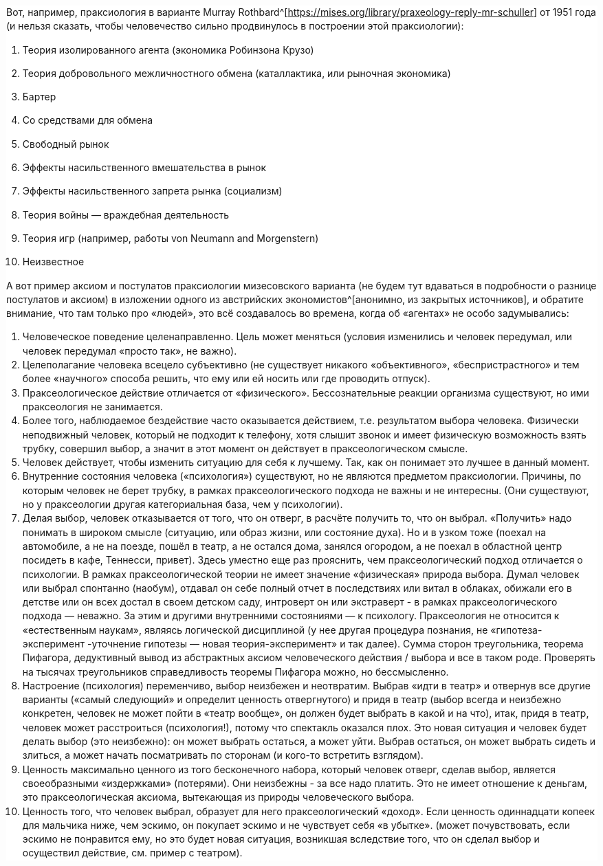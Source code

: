 Вот, например, праксиология в варианте Murray Rothbard^[<https://mises.org/library/praxeology-reply-mr-schuller>] от 1951 года (и нельзя сказать, чтобы человечество сильно продвинулось в построении этой праксиологии):

1. Теория изолированного агента (экономика Робинзона Крузо)
2. Теория добровольного межличностного обмена (каталлактика, или рыночная экономика)

1. Бартер
2. Со средствами для обмена

1. Свободный рынок
2. Эффекты насильственного вмешательства в рынок
3. Эффекты насильственного запрета рынка (социализм)

3. Теория войны — враждебная деятельность
4. Теория игр (например, работы von Neumann and Morgenstern)
5. Неизвестное

А вот пример аксиом и постулатов праксиологии мизесовского варианта (не будем тут вдаваться в подробности о разнице постулатов и аксиом) в изложении одного из австрийских экономистов^[анонимно, из закрытых источников], и обратите внимание, что там только про «людей», это всё создавалось во времена, когда об «агентах» не особо задумывались:

1. Человеческое поведение целенаправленно. Цель может меняться (условия изменились и человек передумал, или человек передумал «просто так», не важно).
2. Целеполагание человека всецело субъективно (не существует никакого «объективного», «беспристрастного» и тем более «научного» способа решить, что ему или ей носить или где проводить отпуск).
3. Праксеологическое действие отличается от «физического». Бессознательные реакции организма существуют, но ими праксеология не занимается.
4. Более того, наблюдаемое бездействие часто оказывается действием, т.е. результатом выбора человека. Физически неподвижный человек, который не подходит к телефону, хотя слышит звонок и имеет физическую возможность взять трубку, совершил выбор, а значит в этот момент он действует в праксеологическом смысле.
5. Человек действует, чтобы изменить ситуацию для себя к лучшему. Так, как он понимает это лучшее в данный момент.
6. Внутренние состояния человека («психология») существуют, но не являются предметом праксиологии. Причины, по которым человек не берет трубку, в рамках праксеологического подхода не важны и не интересны. (Они существуют, но у праксеологии другая категориальная база, чем у психологии).
7. Делая выбор, человек отказывается от того, что он отверг, в расчёте получить то, что он выбрал. «Получить» надо понимать в широком смысле (ситуацию, или образ жизни, или состояние духа). Но и в узком тоже (поехал на автомобиле, а не на поезде, пошёл в театр, а не остался дома, занялся огородом, а не поехал в областной центр посидеть в кафе, Теннесси, привет). Здесь уместно еще раз прояснить, чем праксеологический подход отличается о психологии. В рамках праксеологической теории не имеет значение «физическая» природа выбора. Думал человек или выбрал спонтанно (наобум), отдавал он себе полный отчет в последствиях или витал в облаках, обижали его в детстве или он всех достал в своем детском саду, интроверт он или экстраверт - в рамках праксеологического подхода — неважно. За этим и другими внутренними состояниями — к психологу. Праксеология не относится к «естественным наукам», являясь логической дисциплиной (у нее другая процедура познания, не «гипотеза-эксперимент -уточнение гипотезы — новая теория-эксперимент» и так далее). Сумма сторон треугольника, теорема Пифагора, дедуктивный вывод из абстрактных аксиом человеческого действия / выбора и все в таком роде. Проверять на тысячах треугольников справедливость теоремы Пифагора можно, но бессмысленно.
8. Настроение (психология) переменчиво, выбор неизбежен и неотвратим. Выбрав «идти в театр» и отвернув все другие варианты («самый следующий» и определит ценность отвергнутого) и придя в театр (выбор всегда и неизбежно конкретен, человек не может пойти в «театр вообще», он должен будет выбрать в какой и на что), итак, придя в театр, человек может расстроиться (психология!), потому что спектакль оказался плох. Это новая ситуация и человек будет делать выбор (это неизбежно): он может выбрать остаться, а может уйти. Выбрав остаться, он может выбрать сидеть и злиться, а может начать посматривать по сторонам (и кого-то встретить взглядом).
9. Ценность максимально ценного из того бесконечного набора, который человек отверг, сделав выбор, является своеобразными «издержками» (потерями). Они неизбежны - за все надо платить. Это не имеет отношение к деньгам, это праксеологическая аксиома, вытекающая из природы человеческого выбора.
10. Ценность того, что человек выбрал, образует для него праксеологический «доход». Если ценность одиннадцати копеек для мальчика ниже, чем эскимо, он покупает эскимо и не чувствует себя «в убытке». (может почувствовать, если эскимо не понравится ему, но это будет новая ситуация, возникшая вследствие того, что он сделал выбор и осуществил действие, см. пример с театром).